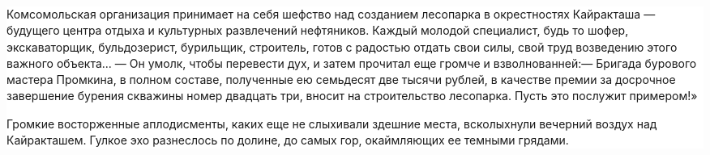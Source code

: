Комсомольская организация принимает на себя шефство над созданием лесопарка в окрестностях Кайракташа — будущего центра отдыха и культурных развлечений нефтяников.
Каждый молодой специалист, будь то шофер, экскаваторщик, бульдозерист, бурильщик, строитель, готов с радостью отдать свои силы, свой труд возведению этого важного объекта...
— Он умолк, чтобы перевести дух, и затем прочитал еще громче и взволнованней:— Бригада бурового мастера Промкина, в полном составе, полученные ею семьдесят две тысячи рублей, в качестве премии за досрочное завершение бурения скважины номер двадцать три, вносит на строительство лесопарка.
Пусть это послужит примером!»

Громкие восторженные аплодисменты, каких еще не слыхивали здешние места, всколыхнули вечерний воздух над Кайракташем.
Гулкое эхо разнеслось по долине, до самых гор, окаймляющих ее темными грядами.
